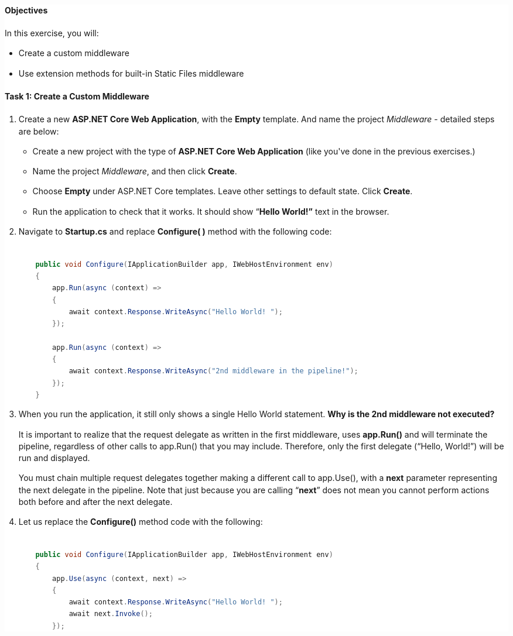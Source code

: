 #### Objectives

In this exercise, you will:

-   Create a custom middleware

-   Use extension methods for built-in Static Files middleware

#### Task 1: Create a Custom Middleware

1.  Create a new **ASP.NET Core Web Application**, with the **Empty** template. And name the project *Middleware* - detailed steps are below:

    - Create a new project with the type of **ASP.NET Core Web Application** (like you've done in the previous exercises.)

    - Name the project *Middleware*, and then click **Create**.

    -  Choose **Empty** under ASP.NET Core templates. Leave other settings to
            default state. Click **Create**.

    -  Run the application to check that it works. It should show “**Hello World!”** text in the
            browser.



1.  Navigate to **Startup.cs** and replace **Configure( )** method with the following code:

    ```csharp
        
        public void Configure(IApplicationBuilder app, IWebHostEnvironment env)
        {
            app.Run(async (context) =>
            {
                await context.Response.WriteAsync("Hello World! ");
            });
    
            app.Run(async (context) =>
            {
                await context.Response.WriteAsync("2nd middleware in the pipeline!");
            });
        }
    ```
    
1. When you run the application, it still only shows a single Hello World statement. **Why is the 2nd middleware not executed?**

    It is important to realize that the request delegate as written in the first middleware, uses **app.Run()** and will terminate the pipeline, regardless of other calls to app.Run() that you may include. Therefore, only the first delegate (“Hello, World!”) will be run and displayed.

    You must chain multiple request delegates together making a different call to app.Use(), with a **next** parameter representing the next delegate in the pipeline. Note that just because you are calling “**next**” does not mean you cannot perform actions both before and after the next delegate. 

1. Let us replace the **Configure()** method code with the following:

    ```csharp
    
        public void Configure(IApplicationBuilder app, IWebHostEnvironment env)
        {
            app.Use(async (context, next) =>
            {
                await context.Response.WriteAsync("Hello World! ");
                await next.Invoke();
            });
    